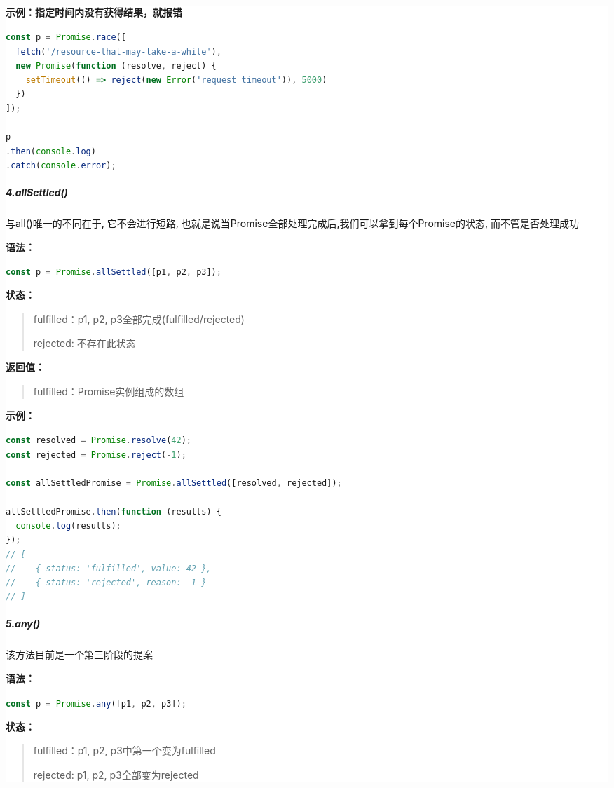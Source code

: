 **示例：指定时间内没有获得结果，就报错**
```javascript
const p = Promise.race([
  fetch('/resource-that-may-take-a-while'),
  new Promise(function (resolve, reject) {
    setTimeout(() => reject(new Error('request timeout')), 5000)
  })
]);

p
.then(console.log)
.catch(console.error);
```

##### 4.allSettled()
与all()唯一的不同在于, 它不会进行短路, 也就是说当Promise全部处理完成后,我们可以拿到每个Promise的状态, 而不管是否处理成功

**语法：**
```javascript
const p = Promise.allSettled([p1, p2, p3]);
```

**状态：**
>fulfilled：p1, p2, p3全部完成(fulfilled/rejected)
>
>rejected: 不存在此状态

**返回值：**
>fulfilled：Promise实例组成的数组

**示例：**
```javascript
const resolved = Promise.resolve(42);
const rejected = Promise.reject(-1);

const allSettledPromise = Promise.allSettled([resolved, rejected]);

allSettledPromise.then(function (results) {
  console.log(results);
});
// [
//    { status: 'fulfilled', value: 42 },
//    { status: 'rejected', reason: -1 }
// ]
```

##### 5.any()
该方法目前是一个第三阶段的提案

**语法：**
```javascript
const p = Promise.any([p1, p2, p3]);
```

**状态：**
>fulfilled：p1, p2, p3中第一个变为fulfilled
>
>rejected: p1, p2, p3全部变为rejected
